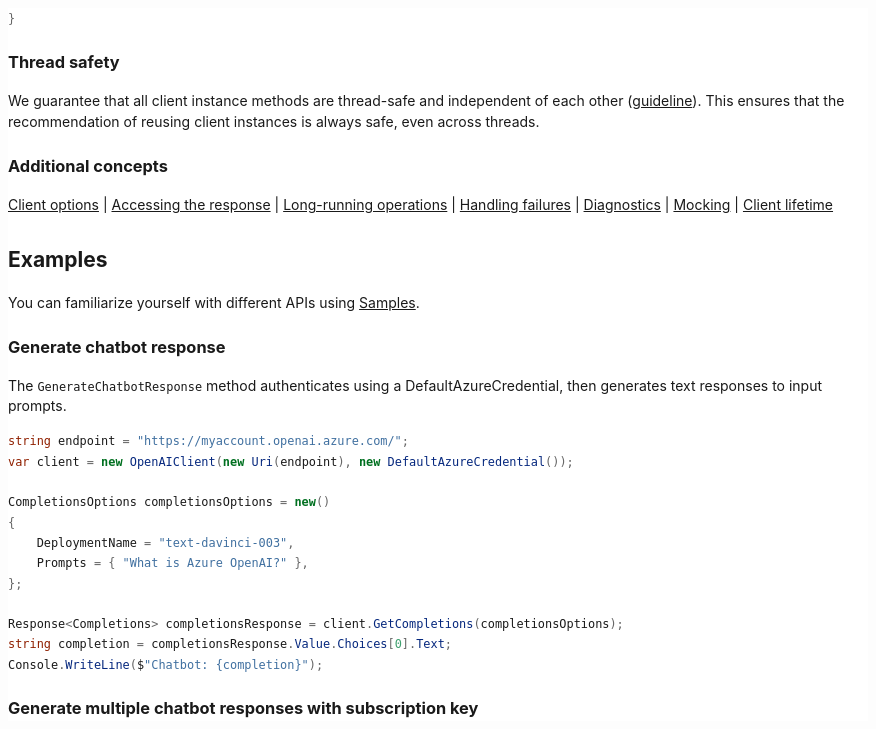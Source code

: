```C# Snippet:UseAzureOrNonAzureOpenAI
}
```

### Thread safety

We guarantee that all client instance methods are thread-safe and independent of each other ([guideline](https://azure.github.io/azure-sdk/dotnet_introduction.html#dotnet-service-methods-thread-safety)). This ensures that the recommendation of reusing client instances is always safe, even across threads.

### Additional concepts

[Client options](https://github.com/Azure/azure-sdk-for-net/blob/main/sdk/core/Azure.Core/README.md#configuring-service-clients-using-clientoptions) |
[Accessing the response](https://github.com/Azure/azure-sdk-for-net/blob/main/sdk/core/Azure.Core/README.md#accessing-http-response-details-using-responset) |
[Long-running operations](https://github.com/Azure/azure-sdk-for-net/blob/main/sdk/core/Azure.Core/README.md#consuming-long-running-operations-using-operationt) |
[Handling failures](https://github.com/Azure/azure-sdk-for-net/blob/main/sdk/core/Azure.Core/README.md#reporting-errors-requestfailedexception) |
[Diagnostics](https://github.com/Azure/azure-sdk-for-net/blob/main/sdk/core/Azure.Core/samples/Diagnostics.md) |
[Mocking](https://learn.microsoft.com/dotnet/azure/sdk/unit-testing-mocking) |
[Client lifetime](https://devblogs.microsoft.com/azure-sdk/lifetime-management-and-thread-safety-guarantees-of-azure-sdk-net-clients/)


## Examples

You can familiarize yourself with different APIs using [Samples](https://github.com/Azure/azure-sdk-for-net/tree/main/sdk/openai/Azure.AI.OpenAI/tests/Samples).

### Generate chatbot response

The `GenerateChatbotResponse` method authenticates using a DefaultAzureCredential, then generates text responses to input prompts.

```C# Snippet:GenerateChatbotResponse
string endpoint = "https://myaccount.openai.azure.com/";
var client = new OpenAIClient(new Uri(endpoint), new DefaultAzureCredential());

CompletionsOptions completionsOptions = new()
{
    DeploymentName = "text-davinci-003",
    Prompts = { "What is Azure OpenAI?" },
};

Response<Completions> completionsResponse = client.GetCompletions(completionsOptions);
string completion = completionsResponse.Value.Choices[0].Text;
Console.WriteLine($"Chatbot: {completion}");
```

### Generate multiple chatbot responses with subscription key


[azure_identity]: https://learn.microsoft.com/dotnet/api/overview/azure/identity-readme?view=azure-dotnet
[azure_identity_dac]: https://learn.microsoft.com/dotnet/api/azure.identity.defaultazurecredential?view=azure-dotnet
[msdocs_openai_completion]: https://learn.microsoft.com/azure/cognitive-services/openai/how-to/completions
[msdocs_openai_embedding]: https://learn.microsoft.com/azure/cognitive-services/openai/concepts/understand-embeddings
[style-guide-msft]: https://docs.microsoft.com/style-guide/capitalization
[style-guide-cloud]: https://aka.ms/azsdk/cloud-style-guide
[openai_client_class]: https://github.com/Azure/azure-sdk-for-net/blob/main/sdk/openai/Azure.AI.OpenAI/src/Generated/OpenAIClient.cs
[openai_rest]: https://learn.microsoft.com/azure/cognitive-services/openai/reference
[azure_openai_completions_docs]: https://learn.microsoft.com/azure/cognitive-services/openai/how-to/completions
[azure_openai_embeddgings_docs]: https://learn.microsoft.com/azure/cognitive-services/openai/concepts/understand-embeddings
[openai_contrib]: https://github.com/Azure/azure-sdk-for-net/blob/main/CONTRIBUTING.md
[cla]: https://cla.microsoft.com
[code_of_conduct]: https://opensource.microsoft.com/codeofconduct/
[code_of_conduct_faq]: https://opensource.microsoft.com/codeofconduct/faq/
[email_opencode]: mailto:opencode@microsoft.com